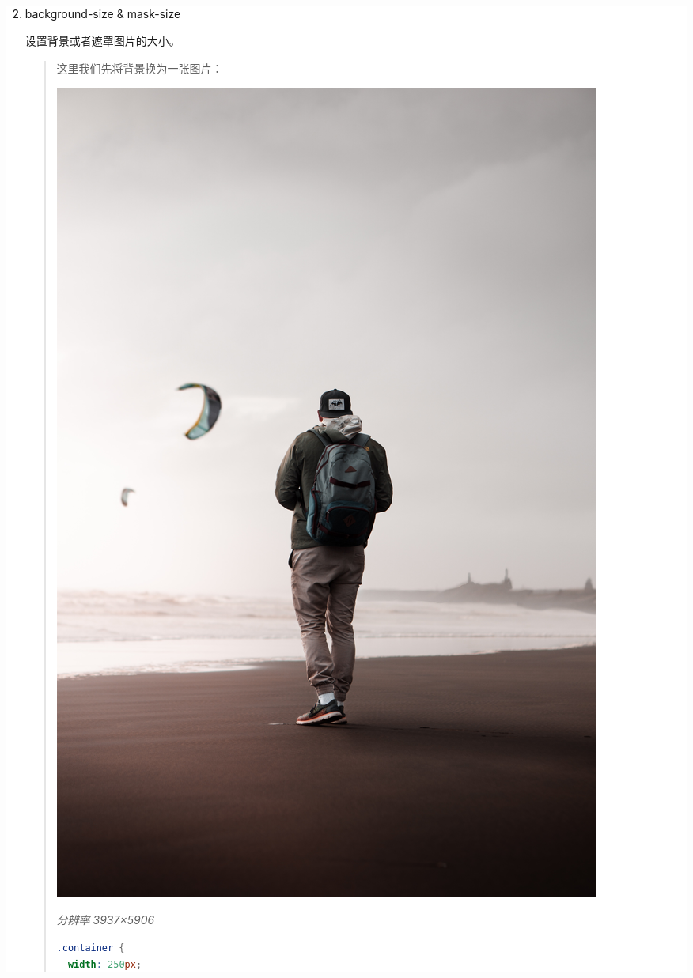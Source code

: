 2. background-size & mask-size

   设置背景或者遮罩图片的大小。

   > 这里我们先将背景换为一张图片：
   >
   > ![](./images/man.jpg)
   >
   > _分辨率 3937&times;5906_
   >
   > ```css
   > .container {
   >   width: 250px;